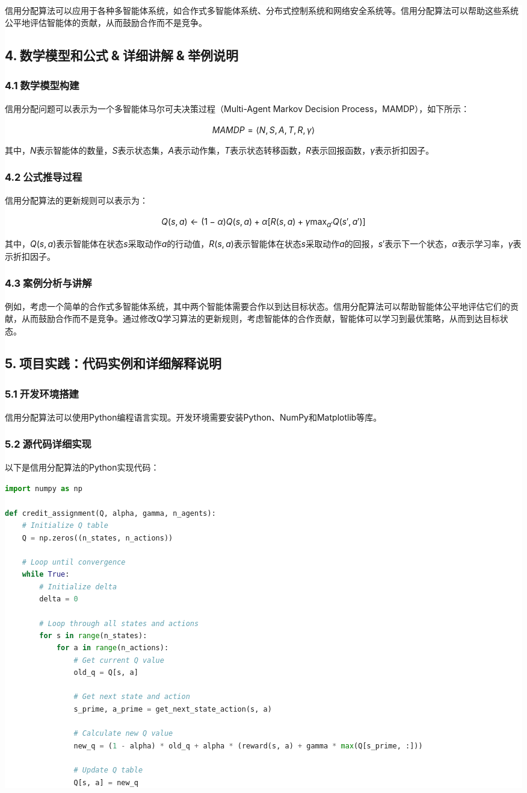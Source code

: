 信用分配算法可以应用于各种多智能体系统，如合作式多智能体系统、分布式控制系统和网络安全系统等。信用分配算法可以帮助这些系统公平地评估智能体的贡献，从而鼓励合作而不是竞争。

## 4. 数学模型和公式 & 详细讲解 & 举例说明

### 4.1 数学模型构建

信用分配问题可以表示为一个多智能体马尔可夫决策过程（Multi-Agent Markov Decision Process，MAMDP），如下所示：

$$
MAMDP = \langle N, S, A, T, R, \gamma \rangle
$$

其中，$N$表示智能体的数量，$S$表示状态集，$A$表示动作集，$T$表示状态转移函数，$R$表示回报函数，$\gamma$表示折扣因子。

### 4.2 公式推导过程

信用分配算法的更新规则可以表示为：

$$
Q(s, a) \leftarrow (1 - \alpha)Q(s, a) + \alpha \left[ R(s, a) + \gamma \max_{a'} Q(s', a') \right]
$$

其中，$Q(s, a)$表示智能体在状态$s$采取动作$a$的行动值，$R(s, a)$表示智能体在状态$s$采取动作$a$的回报，$s'$表示下一个状态，$\alpha$表示学习率，$\gamma$表示折扣因子。

### 4.3 案例分析与讲解

例如，考虑一个简单的合作式多智能体系统，其中两个智能体需要合作以到达目标状态。信用分配算法可以帮助智能体公平地评估它们的贡献，从而鼓励合作而不是竞争。通过修改Q学习算法的更新规则，考虑智能体的合作贡献，智能体可以学习到最优策略，从而到达目标状态。

## 5. 项目实践：代码实例和详细解释说明

### 5.1 开发环境搭建

信用分配算法可以使用Python编程语言实现。开发环境需要安装Python、NumPy和Matplotlib等库。

### 5.2 源代码详细实现

以下是信用分配算法的Python实现代码：

```python
import numpy as np

def credit_assignment(Q, alpha, gamma, n_agents):
    # Initialize Q table
    Q = np.zeros((n_states, n_actions))

    # Loop until convergence
    while True:
        # Initialize delta
        delta = 0

        # Loop through all states and actions
        for s in range(n_states):
            for a in range(n_actions):
                # Get current Q value
                old_q = Q[s, a]

                # Get next state and action
                s_prime, a_prime = get_next_state_action(s, a)

                # Calculate new Q value
                new_q = (1 - alpha) * old_q + alpha * (reward(s, a) + gamma * max(Q[s_prime, :]))

                # Update Q table
                Q[s, a] = new_q
```